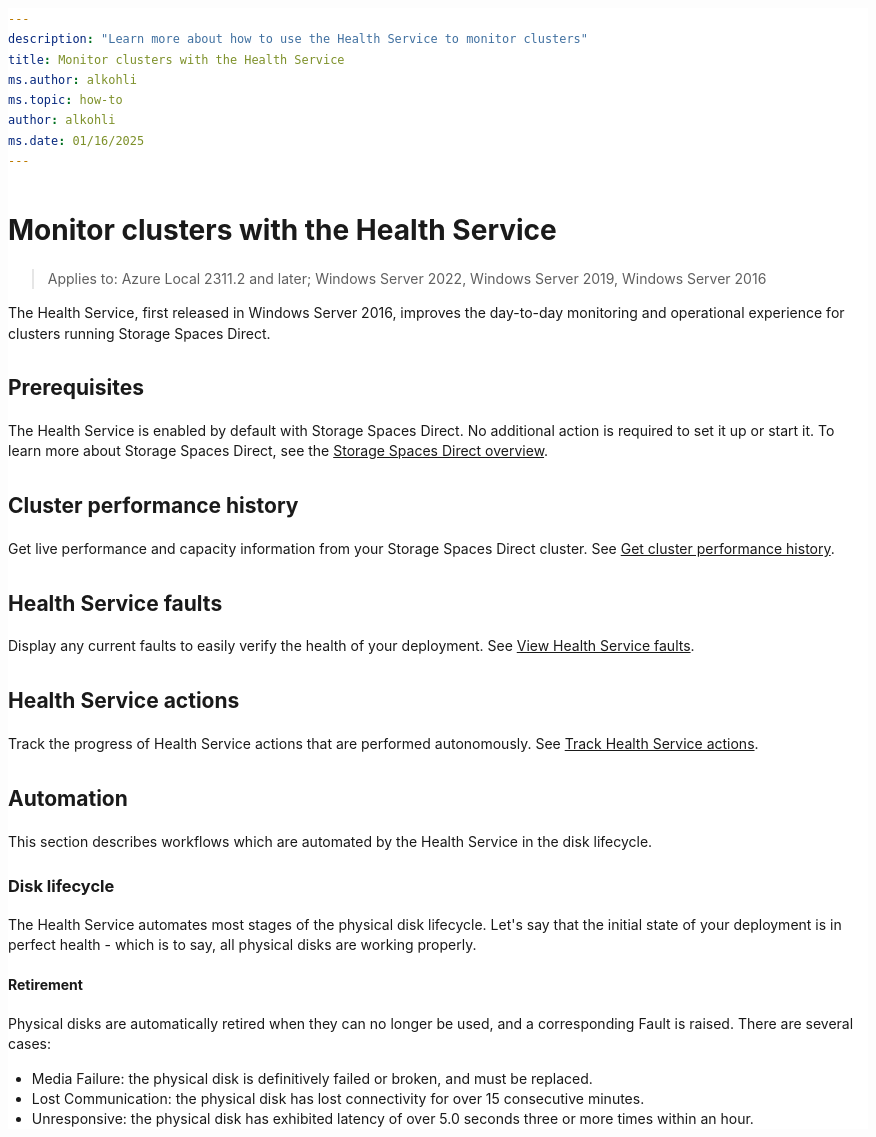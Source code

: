 ```yaml
---
description: "Learn more about how to use the Health Service to monitor clusters"
title: Monitor clusters with the Health Service
ms.author: alkohli
ms.topic: how-to
author: alkohli
ms.date: 01/16/2025
---
```

# Monitor clusters with the Health Service

> Applies to: Azure Local 2311.2 and later; Windows Server 2022, Windows Server 2019, Windows Server 2016

The Health Service, first released in Windows Server 2016, improves the day-to-day monitoring and operational experience for clusters running Storage Spaces Direct.

## Prerequisites
The Health Service is enabled by default with Storage Spaces Direct. No additional action is required to set it up or start it. To learn more about Storage Spaces Direct, see the [Storage Spaces Direct overview](/windows-server/storage/storage-spaces/storage-spaces-direct-overview).

## Cluster performance history
Get live performance and capacity information from your Storage Spaces Direct cluster.
See [Get cluster performance history](health-service-cluster-performance-history.md).

## Health Service faults
Display any current faults to easily verify the health of your deployment.
See [View Health Service faults](health-service-faults.md).

## Health Service actions
Track the progress of Health Service actions that are performed autonomously.
See [Track Health Service actions](health-service-actions.md).

## Automation
This section describes workflows which are automated by the Health Service in the disk lifecycle.

### Disk lifecycle
The Health Service automates most stages of the physical disk lifecycle. Let's say that the initial state of your deployment is in perfect health - which is to say, all physical disks are working properly.

#### Retirement
Physical disks are automatically retired when they can no longer be used, and a corresponding Fault is raised. There are several cases:
- Media Failure: the physical disk is definitively failed or broken, and must be replaced.
- Lost Communication: the physical disk has lost connectivity for over 15 consecutive minutes.
- Unresponsive: the physical disk has exhibited latency of over 5.0 seconds three or more times within an hour.
